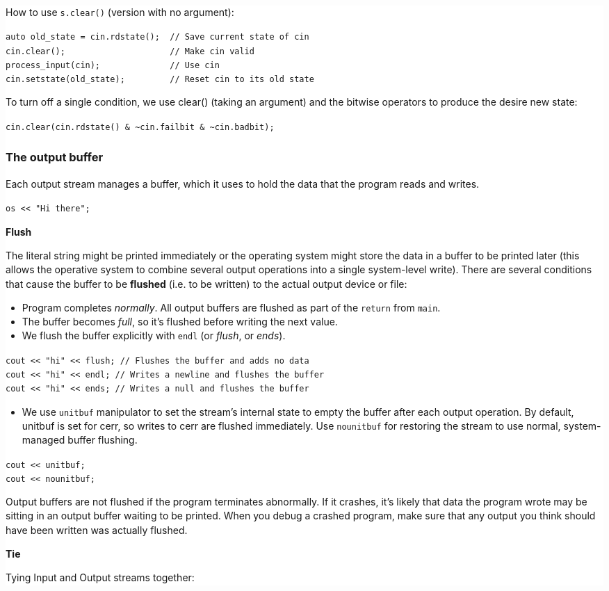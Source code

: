 How to use `s.clear()` (version with no argument):

```
auto old_state = cin.rdstate();  // Save current state of cin
cin.clear();                     // Make cin valid
process_input(cin);              // Use cin
cin.setstate(old_state);         // Reset cin to its old state
```

To turn off a single condition, we use clear() (taking an argument) and the bitwise operators to produce the desire new state:

```
cin.clear(cin.rdstate() & ~cin.failbit & ~cin.badbit);
```


### The output buffer

Each output stream manages a buffer, which it uses to hold the data that the program reads and writes.

```
os << "Hi there";
```

**Flush**

The literal string might be printed immediately or the operating system might store the data in a buffer to be printed later (this allows the operative system to combine several output operations into a single system-level write). There are several conditions that cause the buffer to be **flushed** (i.e. to be written) to the actual output device or file:

- Program completes _normally_. All output buffers are flushed as part of the `return` from `main`.
- The buffer becomes _full_, so it’s flushed before writing the next value.
- We flush the buffer explicitly with `endl` (or _flush_, or _ends_).

```
cout << "hi" << flush; // Flushes the buffer and adds no data
cout << "hi" << endl; // Writes a newline and flushes the buffer
cout << "hi" << ends; // Writes a null and flushes the buffer
```

- We use `unitbuf` manipulator to set the stream’s internal state to empty the buffer after each output operation. By default, unitbuf is set for cerr, so writes to cerr are flushed immediately. Use `nounitbuf` for restoring the stream to use normal, system-managed buffer flushing.

```
cout << unitbuf;
cout << nounitbuf;
```

Output buffers are not flushed if the program terminates abnormally. If it crashes, it’s likely that data the program wrote may be sitting in an output buffer waiting to be printed. When you debug a crashed program, make sure that any output you think should have been written was actually flushed.

**Tie**

Tying Input and Output streams together:
